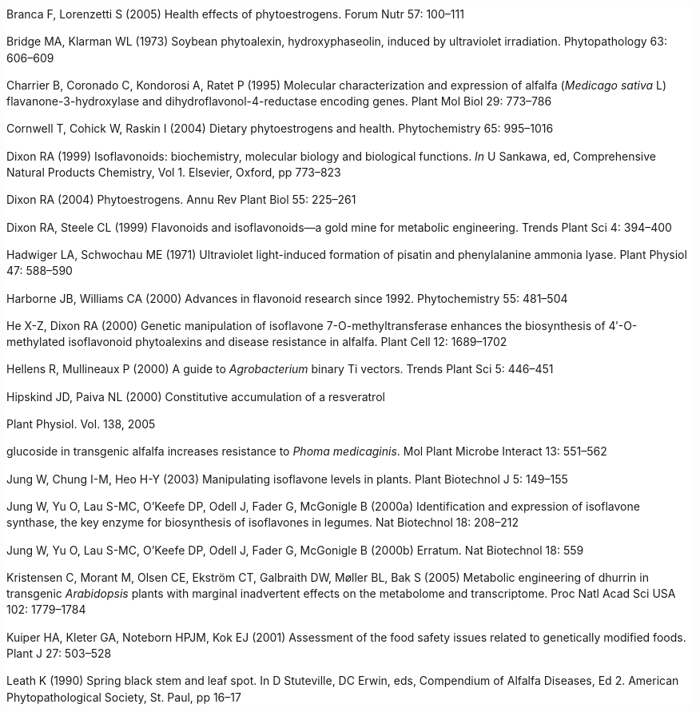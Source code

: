 Branca F, Lorenzetti S (2005) Health effects of phytoestrogens. Forum Nutr 57: 100–111

Bridge MA, Klarman WL (1973) Soybean phytoalexin, hydroxyphaseolin, induced by ultraviolet irradiation. Phytopathology 63: 606–609

Charrier B, Coronado C, Kondorosi A, Ratet P (1995) Molecular characterization and expression of alfalfa (*Medicago sativa* L) flavanone-3-hydroxylase and dihydroflavonol-4-reductase encoding genes. Plant Mol Biol 29: 773–786

Cornwell T, Cohick W, Raskin I (2004) Dietary phytoestrogens and health. Phytochemistry 65: 995–1016

Dixon RA (1999) Isoflavonoids: biochemistry, molecular biology and biological functions. *In* U Sankawa, ed, Comprehensive Natural Products Chemistry, Vol 1. Elsevier, Oxford, pp 773–823

Dixon RA (2004) Phytoestrogens. Annu Rev Plant Biol 55: 225–261

Dixon RA, Steele CL (1999) Flavonoids and isoflavonoids—a gold mine for metabolic engineering. Trends Plant Sci 4: 394–400

Hadwiger LA, Schwochau ME (1971) Ultraviolet light-induced formation of pisatin and phenylalanine ammonia lyase. Plant Physiol 47: 588–590

Harborne JB, Williams CA (2000) Advances in flavonoid research since 1992. Phytochemistry 55: 481–504

He X-Z, Dixon RA (2000) Genetic manipulation of isoflavone 7-O-methyltransferase enhances the biosynthesis of 4′-O-methylated isoflavonoid phytoalexins and disease resistance in alfalfa. Plant Cell 12: 1689–1702

Hellens R, Mullineaux P (2000) A guide to *Agrobacterium* binary Ti vectors. Trends Plant Sci 5: 446–451

Hipskind JD, Paiva NL (2000) Constitutive accumulation of a resveratrol

Plant Physiol. Vol. 138, 2005

glucoside in transgenic alfalfa increases resistance to *Phoma medicaginis*. Mol Plant Microbe Interact 13: 551–562

Jung W, Chung I-M, Heo H-Y (2003) Manipulating isoflavone levels in plants. Plant Biotechnol J 5: 149–155

Jung W, Yu O, Lau S-MC, O’Keefe DP, Odell J, Fader G, McGonigle B (2000a) Identification and expression of isoflavone synthase, the key enzyme for biosynthesis of isoflavones in legumes. Nat Biotechnol 18: 208–212

Jung W, Yu O, Lau S-MC, O’Keefe DP, Odell J, Fader G, McGonigle B (2000b) Erratum. Nat Biotechnol 18: 559

Kristensen C, Morant M, Olsen CE, Ekström CT, Galbraith DW, Møller BL, Bak S (2005) Metabolic engineering of dhurrin in transgenic *Arabidopsis* plants with marginal inadvertent effects on the metabolome and transcriptome. Proc Natl Acad Sci USA 102: 1779–1784

Kuiper HA, Kleter GA, Noteborn HPJM, Kok EJ (2001) Assessment of the food safety issues related to genetically modified foods. Plant J 27: 503–528

Leath K (1990) Spring black stem and leaf spot. In D Stuteville, DC Erwin, eds, Compendium of Alfalfa Diseases, Ed 2. American Phytopathological Society, St. Paul, pp 16–17
